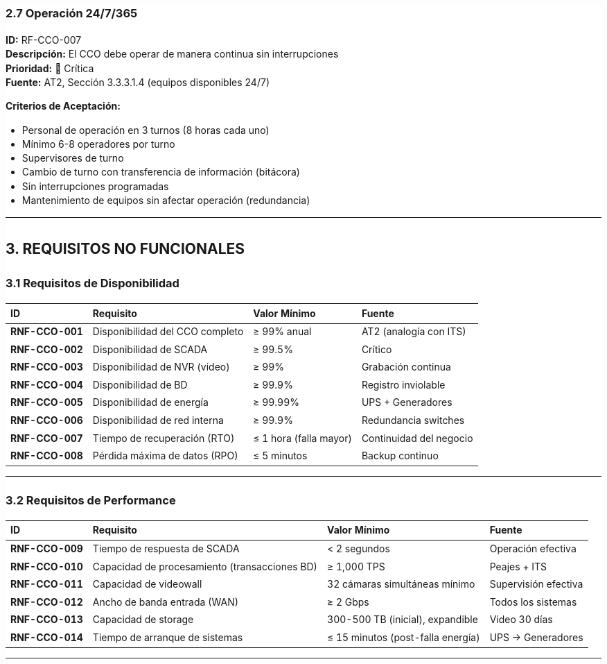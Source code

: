 
### 2.7 Operación 24/7/365

**ID:** RF-CCO-007  
**Descripción:** El CCO debe operar de manera continua sin interrupciones  
**Prioridad:** 🔴 Crítica  
**Fuente:** AT2, Sección 3.3.3.1.4 (equipos disponibles 24/7)  

**Criterios de Aceptación:**
- Personal de operación en 3 turnos (8 horas cada uno)
- Mínimo 6-8 operadores por turno
- Supervisores de turno
- Cambio de turno con transferencia de información (bitácora)
- Sin interrupciones programadas
- Mantenimiento de equipos sin afectar operación (redundancia)

---

## 3. REQUISITOS NO FUNCIONALES

### 3.1 Requisitos de Disponibilidad

| ID | Requisito | Valor Mínimo | Fuente |
|:---|:----------|:-------------|:-------|
| **RNF-CCO-001** | Disponibilidad del CCO completo | ≥ 99% anual | AT2 (analogía con ITS) |
| **RNF-CCO-002** | Disponibilidad de SCADA | ≥ 99.5% | Crítico |
| **RNF-CCO-003** | Disponibilidad de NVR (video) | ≥ 99% | Grabación continua |
| **RNF-CCO-004** | Disponibilidad de BD | ≥ 99.9% | Registro inviolable |
| **RNF-CCO-005** | Disponibilidad de energía | ≥ 99.99% | UPS + Generadores |
| **RNF-CCO-006** | Disponibilidad de red interna | ≥ 99.9% | Redundancia switches |
| **RNF-CCO-007** | Tiempo de recuperación (RTO) | ≤ 1 hora (falla mayor) | Continuidad del negocio |
| **RNF-CCO-008** | Pérdida máxima de datos (RPO) | ≤ 5 minutos | Backup continuo |

---

### 3.2 Requisitos de Performance

| ID | Requisito | Valor Mínimo | Fuente |
|:---|:----------|:-------------|:-------|
| **RNF-CCO-009** | Tiempo de respuesta de SCADA | < 2 segundos | Operación efectiva |
| **RNF-CCO-010** | Capacidad de procesamiento (transacciones BD) | ≥ 1,000 TPS | Peajes + ITS |
| **RNF-CCO-011** | Capacidad de videowall | 32 cámaras simultáneas mínimo | Supervisión efectiva |
| **RNF-CCO-012** | Ancho de banda entrada (WAN) | ≥ 2 Gbps | Todos los sistemas |
| **RNF-CCO-013** | Capacidad de storage | 300-500 TB (inicial), expandible | Video 30 días |
| **RNF-CCO-014** | Tiempo de arranque de sistemas | ≤ 15 minutos (post-falla energía) | UPS → Generadores |

---